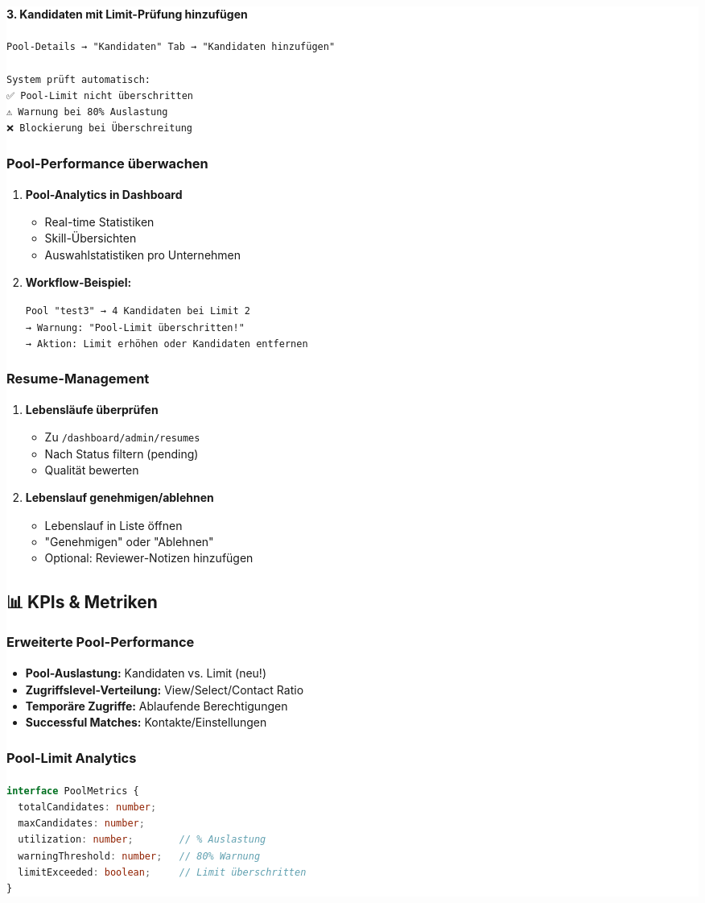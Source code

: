 #### **3. Kandidaten mit Limit-Prüfung hinzufügen**
```
Pool-Details → "Kandidaten" Tab → "Kandidaten hinzufügen"

System prüft automatisch:
✅ Pool-Limit nicht überschritten
⚠️ Warnung bei 80% Auslastung
❌ Blockierung bei Überschreitung
```

### Pool-Performance überwachen
1. **Pool-Analytics in Dashboard**
   - Real-time Statistiken
   - Skill-Übersichten
   - Auswahlstatistiken pro Unternehmen

2. **Workflow-Beispiel:**
   ```
   Pool "test3" → 4 Kandidaten bei Limit 2
   → Warnung: "Pool-Limit überschritten!"
   → Aktion: Limit erhöhen oder Kandidaten entfernen
   ```

### Resume-Management
1. **Lebensläufe überprüfen**
   - Zu `/dashboard/admin/resumes`
   - Nach Status filtern (pending)
   - Qualität bewerten

2. **Lebenslauf genehmigen/ablehnen**
   - Lebenslauf in Liste öffnen
   - "Genehmigen" oder "Ablehnen"
   - Optional: Reviewer-Notizen hinzufügen

## 📊 KPIs & Metriken

### Erweiterte Pool-Performance
- **Pool-Auslastung:** Kandidaten vs. Limit (neu!)
- **Zugriffslevel-Verteilung:** View/Select/Contact Ratio
- **Temporäre Zugriffe:** Ablaufende Berechtigungen
- **Successful Matches:** Kontakte/Einstellungen

### Pool-Limit Analytics
```typescript
interface PoolMetrics {
  totalCandidates: number;
  maxCandidates: number;
  utilization: number;        // % Auslastung
  warningThreshold: number;   // 80% Warnung
  limitExceeded: boolean;     // Limit überschritten
}
```
